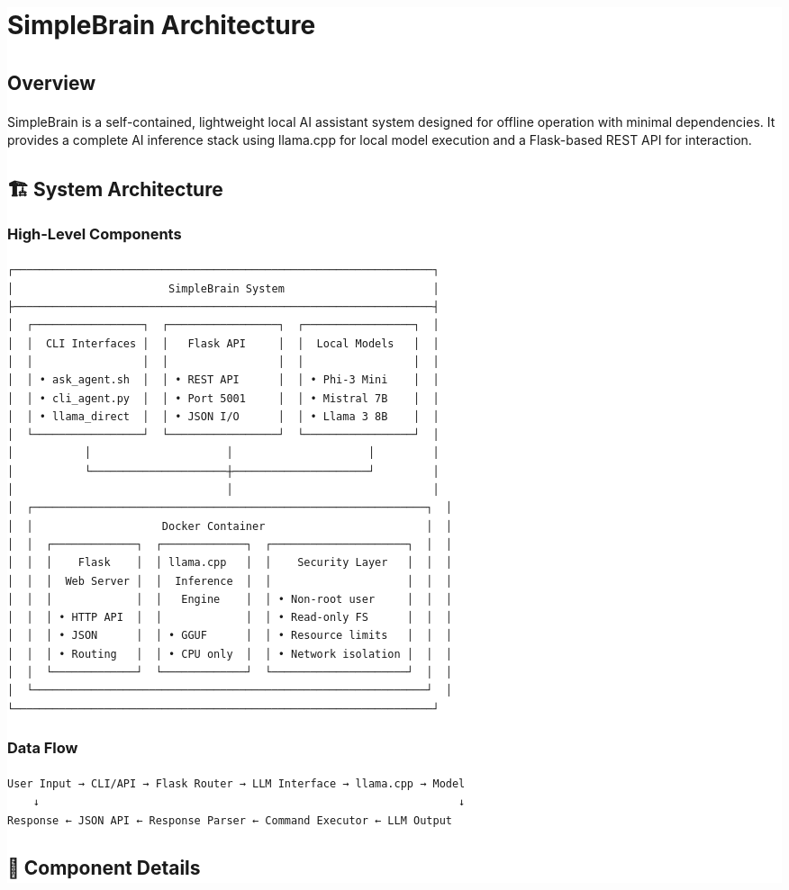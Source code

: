 # SimpleBrain Architecture

## Overview

SimpleBrain is a self-contained, lightweight local AI assistant system designed for offline operation with minimal dependencies. It provides a complete AI inference stack using llama.cpp for local model execution and a Flask-based REST API for interaction.

## 🏗️ System Architecture

### High-Level Components

```
┌─────────────────────────────────────────────────────────────────┐
│                        SimpleBrain System                       │
├─────────────────────────────────────────────────────────────────┤
│  ┌─────────────────┐  ┌─────────────────┐  ┌─────────────────┐  │
│  │  CLI Interfaces │  │   Flask API     │  │  Local Models   │  │
│  │                 │  │                 │  │                 │  │
│  │ • ask_agent.sh  │  │ • REST API      │  │ • Phi-3 Mini    │  │
│  │ • cli_agent.py  │  │ • Port 5001     │  │ • Mistral 7B    │  │
│  │ • llama_direct  │  │ • JSON I/O      │  │ • Llama 3 8B    │  │
│  └─────────────────┘  └─────────────────┘  └─────────────────┘  │
│           │                     │                     │         │
│           └─────────────────────┼─────────────────────┘         │
│                                 │                               │
│  ┌─────────────────────────────────────────────────────────────┐  │
│  │                    Docker Container                         │  │
│  │  ┌─────────────┐  ┌─────────────┐  ┌─────────────────────┐  │  │
│  │  │    Flask    │  │ llama.cpp   │  │    Security Layer   │  │  │
│  │  │  Web Server │  │  Inference  │  │                     │  │  │
│  │  │             │  │   Engine    │  │ • Non-root user     │  │  │
│  │  │ • HTTP API  │  │             │  │ • Read-only FS      │  │  │
│  │  │ • JSON      │  │ • GGUF      │  │ • Resource limits   │  │  │
│  │  │ • Routing   │  │ • CPU only  │  │ • Network isolation │  │  │
│  │  └─────────────┘  └─────────────┘  └─────────────────────┘  │  │
│  └─────────────────────────────────────────────────────────────┘  │
└─────────────────────────────────────────────────────────────────┘
```

### Data Flow

```
User Input → CLI/API → Flask Router → LLM Interface → llama.cpp → Model
    ↓                                                                 ↓
Response ← JSON API ← Response Parser ← Command Executor ← LLM Output
```

## 🧩 Component Details
